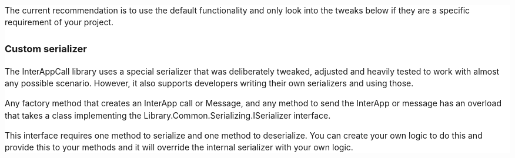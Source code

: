 The current recommendation is to use the default functionality and only look into the tweaks below if they are a specific requirement of your project.

### Custom serializer

The InterAppCall library uses a special serializer that was deliberately tweaked, adjusted and heavily tested to work with almost any possible scenario. However, it also supports developers writing their own serializers and using those.

Any factory method that creates an InterApp call or Message, and any method to send the InterApp or message has an overload that takes a class implementing the Library.Common.Serializing.ISerializer interface.

This interface requires one method to serialize and one method to deserialize. You can create your own logic to do this and provide this to your methods and it will override the internal serializer with your own logic.
